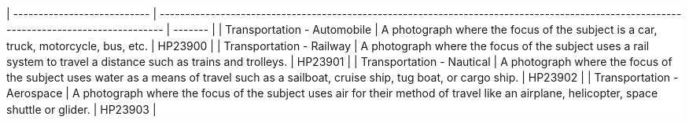 | --------------------------- | -------------------------------------------------------------------------------------------------------------------------------------- | ------- |
| Transportation - Automobile | A photograph where the focus of the subject is a car, truck, motorcycle, bus, etc.                                                     | HP23900 |
| Transportation - Railway    | A photograph where the focus of the subject uses a rail system to travel a distance such as trains and trolleys.                       | HP23901 |
| Transportation - Nautical   | A photograph where the focus of the subject uses water as a means of travel such as a sailboat, cruise ship, tug boat, or cargo ship.  | HP23902 |
| Transportation - Aerospace  | A photograph where the focus of the subject uses air for their method of travel like an airplane, helicopter, space shuttle or glider. | HP23903 |
